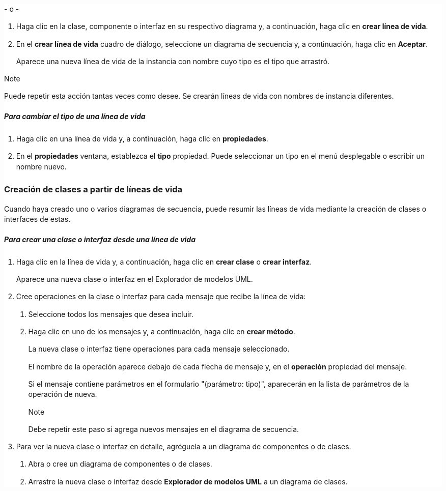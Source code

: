    \- o -  
  
  1. Haga clic en la clase, componente o interfaz en su respectivo diagrama y, a continuación, haga clic en **crear línea de vida**.  
  
  2. En el **crear línea de vida** cuadro de diálogo, seleccione un diagrama de secuencia y, a continuación, haga clic en **Aceptar**.  
  
     Aparece una nueva línea de vida de la instancia con nombre cuyo tipo es el tipo que arrastró.  
  
  > [!NOTE]
  >  Puede repetir esta acción tantas veces como desee. Se crearán líneas de vida con nombres de instancia diferentes.  
  
##### <a name="to-change-the-type-of-a-lifeline"></a>Para cambiar el tipo de una línea de vida  
  
1.  Haga clic en una línea de vida y, a continuación, haga clic en **propiedades**.  
  
2.  En el **propiedades** ventana, establezca el **tipo** propiedad. Puede seleccionar un tipo en el menú desplegable o escribir un nombre nuevo.  
  
### <a name="creating-classes-from-lifelines"></a>Creación de clases a partir de líneas de vida  
 Cuando haya creado uno o varios diagramas de secuencia, puede resumir las líneas de vida mediante la creación de clases o interfaces de estas.  
  
##### <a name="to-create-a-class-or-interface-from-a-lifeline"></a>Para crear una clase o interfaz desde una línea de vida  
  
1.  Haga clic en la línea de vida y, a continuación, haga clic en **crear clase** o **crear interfaz**.  
  
     Aparece una nueva clase o interfaz en el Explorador de modelos UML.  
  
2.  Cree operaciones en la clase o interfaz para cada mensaje que recibe la línea de vida:  
  
    1.  Seleccione todos los mensajes que desea incluir.  
  
    2.  Haga clic en uno de los mensajes y, a continuación, haga clic en **crear método**.  
  
         La nueva clase o interfaz tiene operaciones para cada mensaje seleccionado.  
  
         El nombre de la operación aparece debajo de cada flecha de mensaje y, en el **operación** propiedad del mensaje.  
  
         Si el mensaje contiene parámetros en el formulario "(parámetro: tipo)", aparecerán en la lista de parámetros de la operación de nueva.  
  
        > [!NOTE]
        >  Debe repetir este paso si agrega nuevos mensajes en el diagrama de secuencia.  
  
3.  Para ver la nueva clase o interfaz en detalle, agréguela a un diagrama de componentes o de clases.  
  
    1.  Abra o cree un diagrama de componentes o de clases.  
  
    2.  Arrastre la nueva clase o interfaz desde **Explorador de modelos UML** a un diagrama de clases.  
  